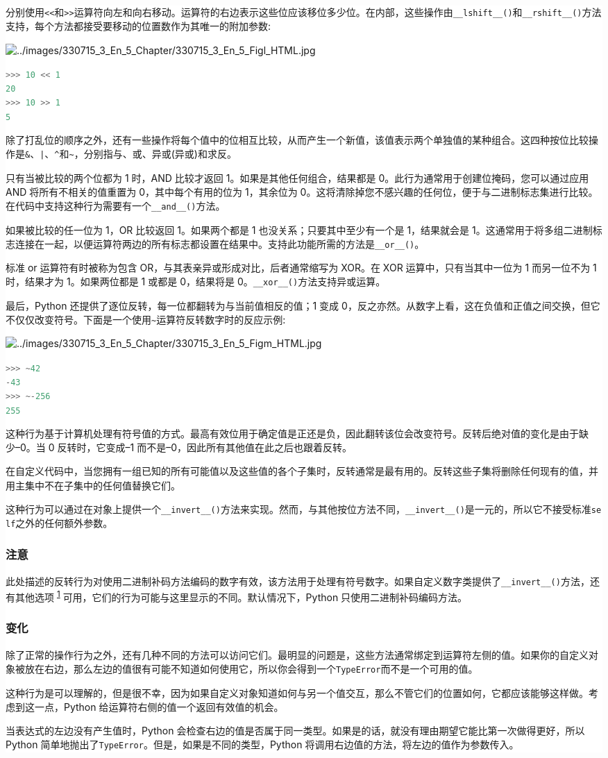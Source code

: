 分别使用`<<`和`>>`运算符向左和向右移动。运算符的右边表示这些位应该移位多少位。在内部，这些操作由`__lshift__()`和`__rshift__()`方法支持，每个方法都接受要移动的位置数作为其唯一的附加参数:

![../images/330715_3_En_5_Chapter/330715_3_En_5_Figl_HTML.jpg](../images/330715_3_En_5_Chapter/330715_3_En_5_Figl_HTML.jpg)

```py
>>> 10 << 1
20
>>> 10 >> 1
5

```

除了打乱位的顺序之外，还有一些操作将每个值中的位相互比较，从而产生一个新值，该值表示两个单独值的某种组合。这四种按位比较操作是`&`、`|`、`^`和`~`，分别指与、或、异或(异或)和求反。

只有当被比较的两个位都为 1 时，AND 比较才返回 1。如果是其他任何组合，结果都是 0。此行为通常用于创建位掩码，您可以通过应用 AND 将所有不相关的值重置为 0，其中每个有用的位为 1，其余位为 0。这将清除掉您不感兴趣的任何位，便于与二进制标志集进行比较。在代码中支持这种行为需要有一个`__and__()`方法。

如果被比较的任一位为 1，OR 比较返回 1。如果两个都是 1 也没关系；只要其中至少有一个是 1，结果就会是 1。这通常用于将多组二进制标志连接在一起，以便运算符两边的所有标志都设置在结果中。支持此功能所需的方法是`__or__()`。

标准 or 运算符有时被称为包含 OR，与其表亲异或形成对比，后者通常缩写为 XOR。在 XOR 运算中，只有当其中一位为 1 而另一位不为 1 时，结果才为 1。如果两位都是 1 或都是 0，结果将是 0。`__xor__()`方法支持异或运算。

最后，Python 还提供了逐位反转，每一位都翻转为与当前值相反的值；1 变成 0，反之亦然。从数字上看，这在负值和正值之间交换，但它不仅仅改变符号。下面是一个使用`~`运算符反转数字时的反应示例:

![../images/330715_3_En_5_Chapter/330715_3_En_5_Figm_HTML.jpg](../images/330715_3_En_5_Chapter/330715_3_En_5_Figm_HTML.jpg)

```py
>>> ~42
-43
>>> ~-256
255

```

这种行为基于计算机处理有符号值的方式。最高有效位用于确定值是正还是负，因此翻转该位会改变符号。反转后绝对值的变化是由于缺少–0。当 0 反转时，它变成–1 而不是–0，因此所有其他值在此之后也跟着反转。

在自定义代码中，当您拥有一组已知的所有可能值以及这些值的各个子集时，反转通常是最有用的。反转这些子集将删除任何现有的值，并用主集中不在子集中的任何值替换它们。

这种行为可以通过在对象上提供一个`__invert__()`方法来实现。然而，与其他按位方法不同，`__invert__()`是一元的，所以它不接受标准`self`之外的任何额外参数。

### 注意

此处描述的反转行为对使用二进制补码方法编码的数字有效，该方法用于处理有符号数字。如果自定义数字类提供了`__invert__()`方法，还有其他选项 <sup>[1](#Fn1)</sup> 可用，它们的行为可能与这里显示的不同。默认情况下，Python 只使用二进制补码编码方法。

### 变化

除了正常的操作行为之外，还有几种不同的方法可以访问它们。最明显的问题是，这些方法通常绑定到运算符左侧的值。如果你的自定义对象被放在右边，那么左边的值很有可能不知道如何使用它，所以你会得到一个`TypeError`而不是一个可用的值。

这种行为是可以理解的，但是很不幸，因为如果自定义对象知道如何与另一个值交互，那么不管它们的位置如何，它都应该能够这样做。考虑到这一点，Python 给运算符右侧的值一个返回有效值的机会。

当表达式的左边没有产生值时，Python 会检查右边的值是否属于同一类型。如果是的话，就没有理由期望它能比第一次做得更好，所以 Python 简单地抛出了`TypeError`。但是，如果是不同的类型，Python 将调用右边值的方法，将左边的值作为参数传入。
